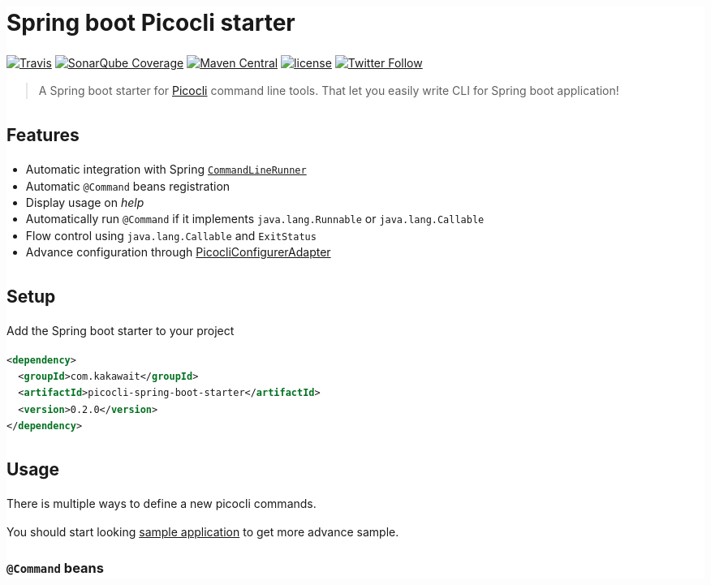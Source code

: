 # Spring boot Picocli starter

[![Travis](https://img.shields.io/travis/kakawait/picocli-spring-boot-starter.svg)](https://travis-ci.org/kakawait/picocli-spring-boot-starter)
[![SonarQube Coverage](https://img.shields.io/sonar/https/sonarcloud.io/com.kakawait%3Apicocli-spring-boot-starter-parent/coverage.svg)](https://sonarcloud.io/component_measures?id=com.kakawait%3Apicocli-spring-boot-starter-parent&metric=coverage)
[![Maven Central](https://img.shields.io/maven-central/v/com.kakawait/picocli-spring-boot-starter.svg)](https://search.maven.org/#artifactdetails%7Ccom.kakawait%7Cpicocli-spring-boot-starter%7C0.2.0%7Cjar)
[![license](https://img.shields.io/github/license/kakawait/picocli-spring-boot-starter.svg)](https://github.com/kakawait/picocli-spring-boot-starter/blob/master/LICENSE.md)
[![Twitter Follow](https://img.shields.io/twitter/follow/thibaudlepretre.svg?style=social&label=%40thibaudlepretre)](https://twitter.com/intent/follow?screen_name=thibaudlepretre)

> A Spring boot starter for [Picocli](http://picocli.info/) command line tools. That let you easily write CLI for Spring boot application!

## Features

- Automatic integration with Spring [`CommandLineRunner`](https://docs.spring.io/spring-boot/docs/current/reference/htmlsingle/#boot-features-command-line-runner)
- Automatic `@Command` beans registration
- Display usage on _help_
- Automatically run `@Command` if it implements `java.lang.Runnable` or `java.lang.Callable`
- Flow control using `java.lang.Callable` and `ExitStatus`
- Advance configuration through [PicocliConfigurerAdapter](https://github.com/kakawait/picocli-spring-boot-starter/blob/master/picocli-spring-boot-autoconfigure/src/main/java/com/kakawait/spring/boot/picocli/autoconfigure/PicocliConfigurerAdapter.java)

## Setup

Add the Spring boot starter to your project

```xml
<dependency>
  <groupId>com.kakawait</groupId>
  <artifactId>picocli-spring-boot-starter</artifactId>
  <version>0.2.0</version>
</dependency>
```

## Usage

There is multiple ways to define a new picocli commands.

You should start looking [sample application](https://github.com/kakawait/picocli-spring-boot-starter/blob/master/picocli-spring-boot-sample/src/main/java/com/kakawait/PicocliSpringBootSampleApplication.java) to get more advance sample.

### `@Command` beans
